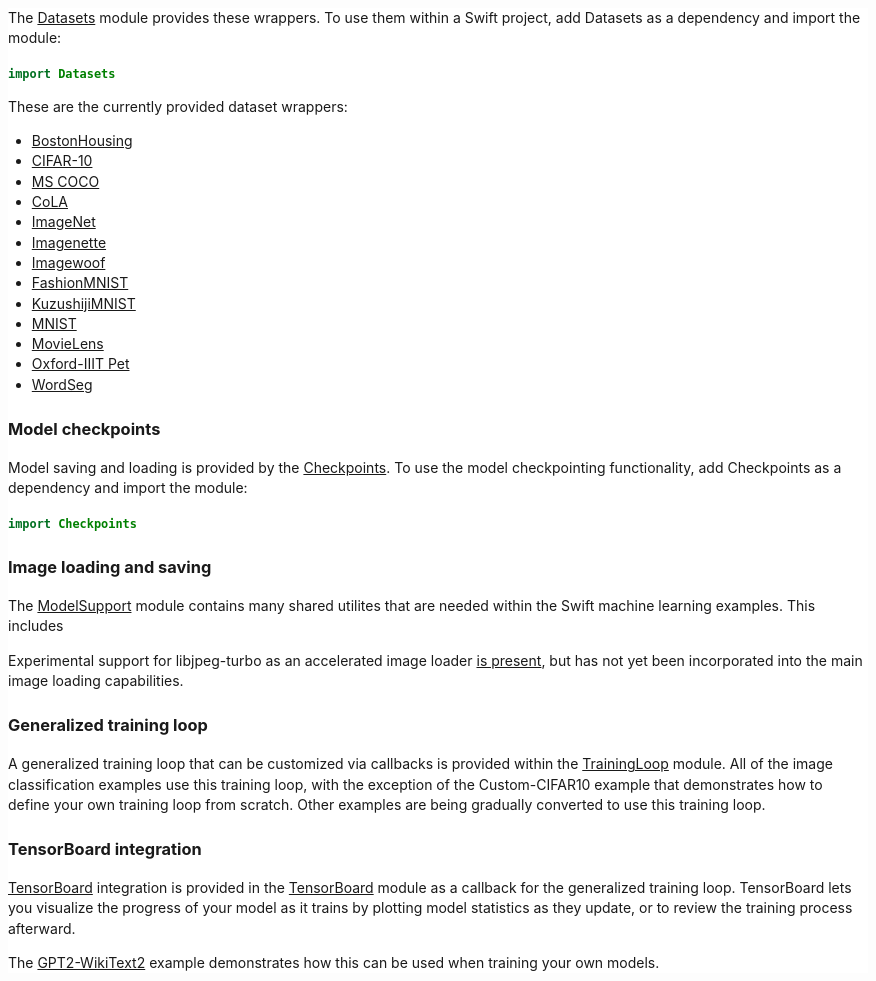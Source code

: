 The [Datasets](Datasets) module provides these wrappers. To use them within a Swift
project, add Datasets as a dependency and import the module:

```swift
import Datasets
```

These are the currently provided dataset wrappers:

- [BostonHousing](Datasets/BostonHousing)
- [CIFAR-10](Datasets/CIFAR10)
- [MS COCO](Datasets/COCO)
- [CoLA](Datasets/CoLA)
- [ImageNet](Datasets/Imagenette)
- [Imagenette](Datasets/Imagenette)
- [Imagewoof](Datasets/Imagenette)
- [FashionMNIST](Datasets/MNIST)
- [KuzushijiMNIST](Datasets/MNIST)
- [MNIST](Datasets/MNIST)
- [MovieLens](Datasets/MovieLens)
- [Oxford-IIIT Pet](Datasets/OxfordIIITPets)
- [WordSeg](Datasets/WordSeg)

### Model checkpoints

Model saving and loading is provided by the [Checkpoints](Checkpoints). To use the model
checkpointing functionality, add Checkpoints as a dependency and import the module:

```swift
import Checkpoints
```

### Image loading and saving

The [ModelSupport](Support) module contains many shared utilites that are needed within the Swift
machine learning examples. This includes 

Experimental support for libjpeg-turbo as an accelerated image loader [is present](ImageLoader), 
but has not yet been incorporated into the main image loading capabilities.

### Generalized training loop

A generalized training loop that can be customized via callbacks is provided within the 
[TrainingLoop](TrainingLoop) module. All of the image classification examples use this training
loop, with the exception of the Custom-CIFAR10 example that demonstrates how to define your own
training loop from scratch. Other examples are being gradually converted to use this training loop.

### TensorBoard integration

[TensorBoard](https://www.tensorflow.org/tensorboard) integration is provided in the
[TensorBoard](TensorBoard) module as a callback for the generalized training loop. TensorBoard 
lets you visualize the progress of your model as it trains by plotting model statistics as they
update, or to review the training process afterward.

The [GPT2-WikiText2](Examples/GPT2-WikiText2) example demonstrates how this can be used when
training your own models.
